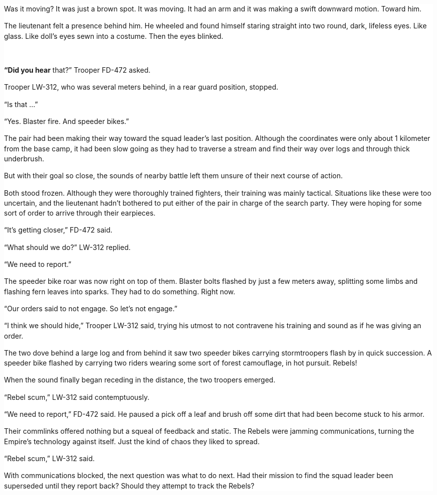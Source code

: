 Was it moving? It was just a brown spot. It was moving. It had an arm and it was making a swift downward motion. Toward him.

The lieutenant felt a presence behind him. He wheeled and found himself staring straight into two round, dark, lifeless eyes. Like glass. Like doll’s eyes sewn into a costume. Then the eyes blinked.

<p>&nbsp;</p>

**“Did you hear** that?” Trooper FD-472 asked.

Trooper LW-312, who was several meters behind, in a rear guard position, stopped.

“Is that …”

“Yes. Blaster fire. And speeder bikes.”

The pair had been making their way toward the squad leader’s last position. Although the coordinates were only about 1 kilometer from the base camp, it had been slow going as they had to traverse a stream and find their way over logs and through thick underbrush.

But with their goal so close, the sounds of nearby battle left them unsure of their next course of action.

Both stood frozen. Although they were thoroughly trained fighters, their training was mainly tactical. Situations like these were too uncertain, and the lieutenant hadn’t bothered to put either of the pair in charge of the search party. They were hoping for some sort of order to arrive through their earpieces.

“It’s getting closer,” FD-472 said.

“What should we do?” LW-312 replied.

“We need to report.”

The speeder bike roar was now right on top of them. Blaster bolts flashed by just a few meters away, splitting some limbs and flashing fern leaves into sparks. They had to do something. Right now.

“Our orders said to not engage. So let’s not engage.”

“I think we should hide,” Trooper LW-312 said, trying his utmost to not contravene his training and sound as if he was giving an order.

The two dove behind a large log and from behind it saw two speeder bikes carrying stormtroopers flash by in quick succession. A speeder bike flashed by carrying two riders wearing some sort of forest camouflage, in hot pursuit. Rebels!

When the sound finally began receding in the distance, the two troopers emerged.

“Rebel scum,” LW-312 said contemptuously.

“We need to report,” FD-472 said. He paused a pick off a leaf and brush off some dirt that had been become stuck to his armor.

Their commlinks offered nothing but a squeal of feedback and static. The Rebels were jamming communications, turning the Empire’s technology against itself. Just the kind of chaos they liked to spread.

“Rebel scum,” LW-312 said.

With communications blocked, the next question was what to do next. Had their mission to find the squad leader been superseded until they report back? Should they attempt to track the Rebels?
